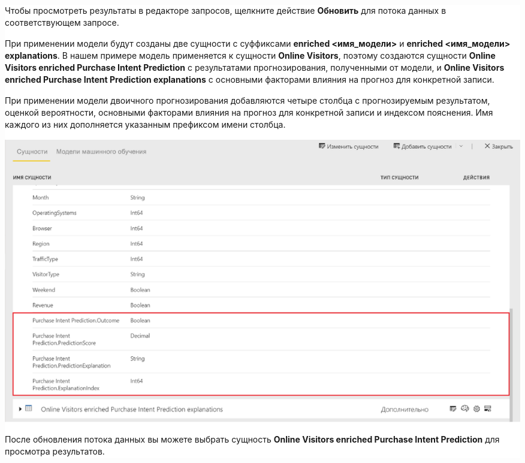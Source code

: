 Чтобы просмотреть результаты в редакторе запросов, щелкните действие **Обновить** для потока данных в соответствующем запросе.

При применении модели будут созданы две сущности с суффиксами **enriched <имя_модели>** и **enriched <имя_модели> explanations**. В нашем примере модель применяется к сущности **Online Visitors**, поэтому создаются сущности **Online Visitors enriched Purchase Intent Prediction** с результатами прогнозирования, полученными от модели, и **Online Visitors enriched Purchase Intent Prediction explanations** с основными факторами влияния на прогноз для конкретной записи. 

При применении модели двоичного прогнозирования добавляются четыре столбца с прогнозируемым результатом, оценкой вероятности, основными факторами влияния на прогноз для конкретной записи и индексом пояснения. Имя каждого из них дополняется указанным префиксом имени столбца.  

![Три столбца с результатами](media/service-tutorial-build-machine-learning-model/tutorial-machine-learning-model-20.png)

После обновления потока данных вы можете выбрать сущность **Online Visitors enriched Purchase Intent Prediction** для просмотра результатов.
